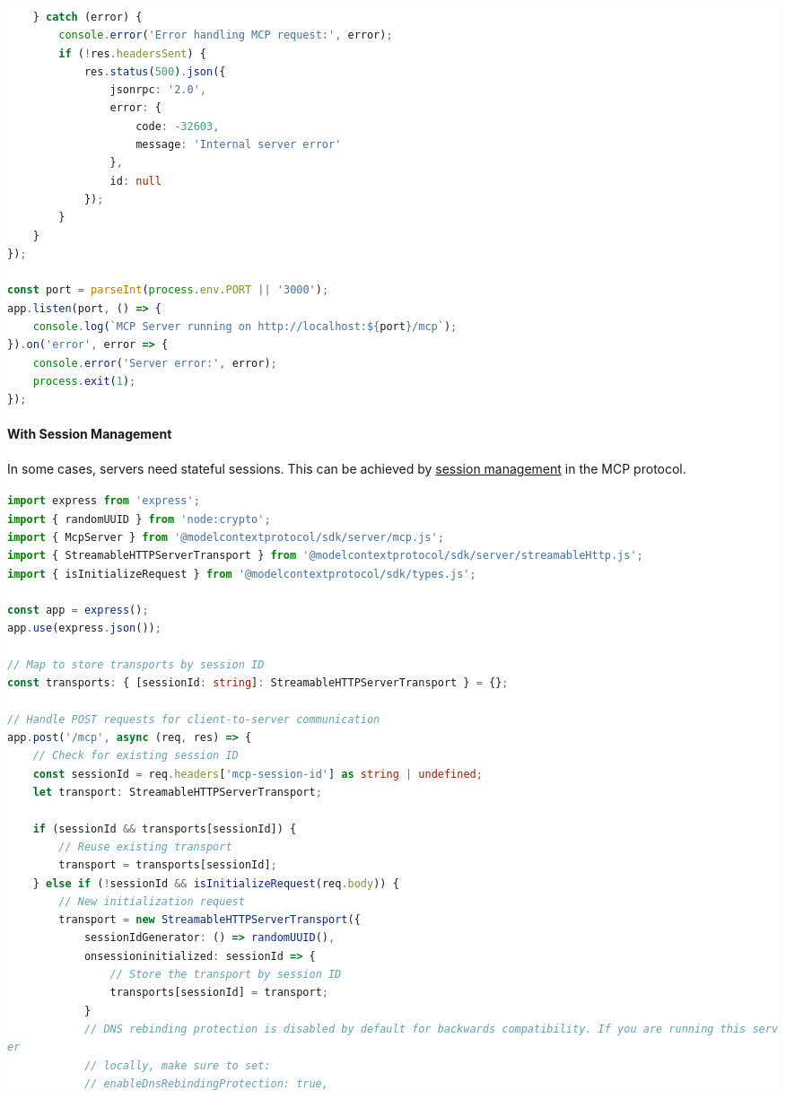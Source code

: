 ```typescript
    } catch (error) {
        console.error('Error handling MCP request:', error);
        if (!res.headersSent) {
            res.status(500).json({
                jsonrpc: '2.0',
                error: {
                    code: -32603,
                    message: 'Internal server error'
                },
                id: null
            });
        }
    }
});

const port = parseInt(process.env.PORT || '3000');
app.listen(port, () => {
    console.log(`MCP Server running on http://localhost:${port}/mcp`);
}).on('error', error => {
    console.error('Server error:', error);
    process.exit(1);
});
```

#### With Session Management

In some cases, servers need stateful sessions. This can be achieved by [session management](https://modelcontextprotocol.io/specification/2025-03-26/basic/transports#session-management) in the MCP protocol.

```typescript
import express from 'express';
import { randomUUID } from 'node:crypto';
import { McpServer } from '@modelcontextprotocol/sdk/server/mcp.js';
import { StreamableHTTPServerTransport } from '@modelcontextprotocol/sdk/server/streamableHttp.js';
import { isInitializeRequest } from '@modelcontextprotocol/sdk/types.js';

const app = express();
app.use(express.json());

// Map to store transports by session ID
const transports: { [sessionId: string]: StreamableHTTPServerTransport } = {};

// Handle POST requests for client-to-server communication
app.post('/mcp', async (req, res) => {
    // Check for existing session ID
    const sessionId = req.headers['mcp-session-id'] as string | undefined;
    let transport: StreamableHTTPServerTransport;

    if (sessionId && transports[sessionId]) {
        // Reuse existing transport
        transport = transports[sessionId];
    } else if (!sessionId && isInitializeRequest(req.body)) {
        // New initialization request
        transport = new StreamableHTTPServerTransport({
            sessionIdGenerator: () => randomUUID(),
            onsessioninitialized: sessionId => {
                // Store the transport by session ID
                transports[sessionId] = transport;
            }
            // DNS rebinding protection is disabled by default for backwards compatibility. If you are running this server
            // locally, make sure to set:
            // enableDnsRebindingProtection: true,
```